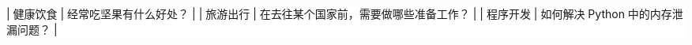 | 健康饮食     | 经常吃坚果有什么好处？                                                                                                                                                                                                                                                                                                                                                                                                                                                                                                                                                                                                                                                                                                                                                                                                                                                                                                                                                                                                                                                                                                                                                                                                                                                                                                                                                                                                                                                                                                                                                                                                                                                                                                                                                                                                               |
| 旅游出行        | 在去往某个国家前，需要做哪些准备工作？                                                                                                                                                                                                                                                                                                                                                                                                                                                                                                                                                                                                                                                                                                                                                                                                                                                                                                                                                                                                                                                                                                                                                                                                                                                                                                                                                                                                                                                                                                                                                                                                                                                                                                                                  |
| 程序开发       | 如何解决 Python 中的内存泄漏问题？                                                                                                                                                                                                                                                                                                                                                                                                                                                                                                                                                                                                                                                                                                                                                                                                                                                                                                                                                                                                                                                                                                                                                                                                                                                                                                                                                                                                                                                                                                                                                                                                                                                                                                                                                                                                         |